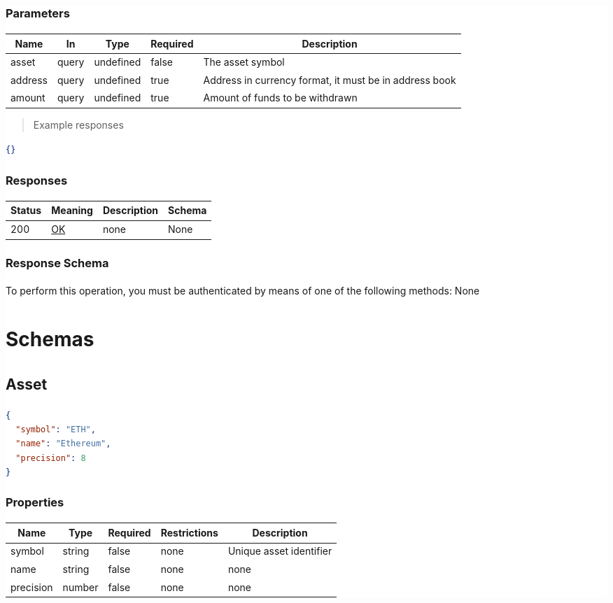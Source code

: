 <h3 id="creates-a-new-withdrawal-request-parameters">Parameters</h3>

|Name|In|Type|Required|Description|
|---|---|---|---|---|
|asset|query|undefined|false|The asset symbol|
|address|query|undefined|true|Address in currency format, it must be in address book|
|amount|query|undefined|true|Amount of funds to be withdrawn|

> Example responses

```json
{}
```

<h3 id="creates-a-new-withdrawal-request-responses">Responses</h3>

|Status|Meaning|Description|Schema|
|---|---|---|---|
|200|[OK](https://tools.ietf.org/html/rfc7231#section-6.3.1)|none|None|

<h3 id="creates-a-new-withdrawal-request-responseschema">Response Schema</h3>

<aside class="warning">
To perform this operation, you must be authenticated by means of one of the following methods:
None
</aside>

# Schemas

<h2 id="tocSasset">Asset</h2>

<a id="schemaasset"></a>

```json
{
  "symbol": "ETH",
  "name": "Ethereum",
  "precision": 8
}

```

### Properties

|Name|Type|Required|Restrictions|Description|
|---|---|---|---|---|
|symbol|string|false|none|Unique asset identifier|
|name|string|false|none|none|
|precision|number|false|none|none|

